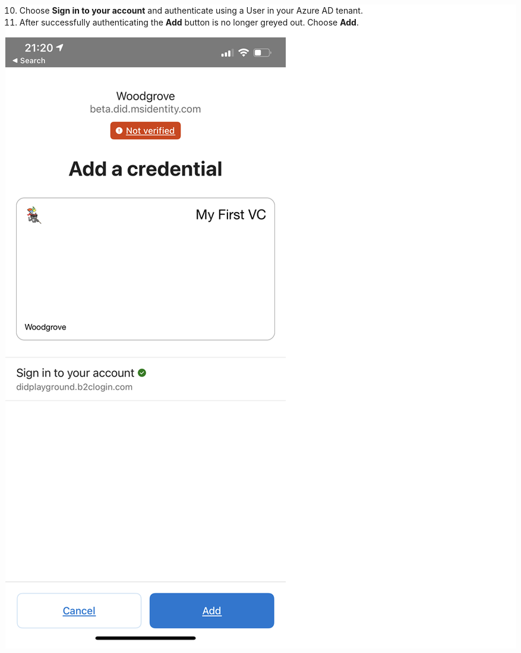 10. Choose **Sign in to your account** and authenticate using a User in your Azure AD tenant.
11. After successfully authenticating the **Add** button is no longer greyed out. Choose **Add**.

  ![add credential screen after authenticating](media/enable-your-tenant-verifiable-credentials/add-credential-not-verified-authenticated.png)
